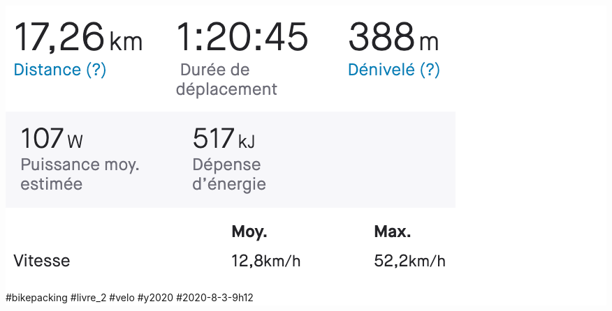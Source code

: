[![Jour 3](_i/houblonS3.png)](https://www.strava.com/activities/3852619998)


#bikepacking #livre_2 #velo #y2020 #2020-8-3-9h12
